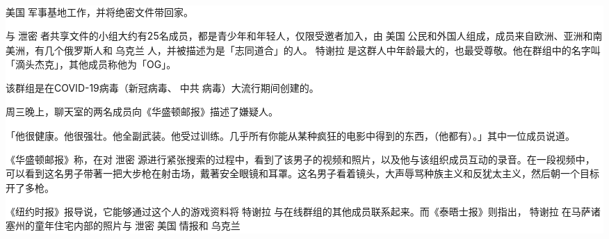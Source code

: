    美国
  </ok>
  军事基地工作，并将绝密文件带回家。
 </p>
 <p>
  与
  <ok href="/term/730837">
   泄密
  </ok>
  者共享文件的小组大约有25名成员，都是青少年和年轻人，仅限受邀者加入，由
  <ok href="/term/1045">
   美国
  </ok>
  公民和外国人组成，成员来自欧洲、亚洲和南美洲，有几个俄罗斯人和
  <ok href="/term/5128">
   乌克兰
  </ok>
  人，并被描述为是「志同道合」的人。
  <ok href="/term/860000">
   特谢拉
  </ok>
  是这群人中年龄最大的，也最受尊敬。他在群组中的名字叫「滴头杰克」，其他成员称他为「OG」。
 </p>
 <p>
  该群组是在COVID-19病毒（新冠病毒、
  <ok href="/term/1059">
   中共
  </ok>
  病毒）大流行期间创建的。
 </p>
 <p>
  周三晚上，聊天室的两名成员向《华盛顿邮报》描述了嫌疑人。
 </p>
 <p>
  「他很健康。他很强壮。他全副武装。他受过训练。几乎所有你能从某种疯狂的电影中得到的东西，（他都有）。」其中一位成员说道。
 </p>
 <p>
  《华盛顿邮报》称，在对
  <ok href="/term/730837">
   泄密
  </ok>
  源进行紧张搜索的过程中，看到了该男子的视频和照片，以及他与该组织成员互动的录音。在一段视频中，可以看到这名男子带著一把大步枪在射击场，戴著安全眼镜和耳罩。这名男子看着镜头，大声辱骂种族主义和反犹太主义，然后朝一个目标开了多枪。
 </p>
 <p>
  《纽约时报》报导说，它能够通过这个人的游戏资料将
  <ok href="/term/860000">
   特谢拉
  </ok>
  与在线群组的其他成员联系起来。而《泰晤士报》则指出，
  <ok href="/term/860000">
   特谢拉
  </ok>
  在马萨诸塞州的童年住宅内部的照片与
  <ok href="/term/730837">
   泄密
  </ok>
  <ok href="/term/1045">
   美国
  </ok>
  情报和
  <ok href="/term/5128">
   乌克兰
  </ok>